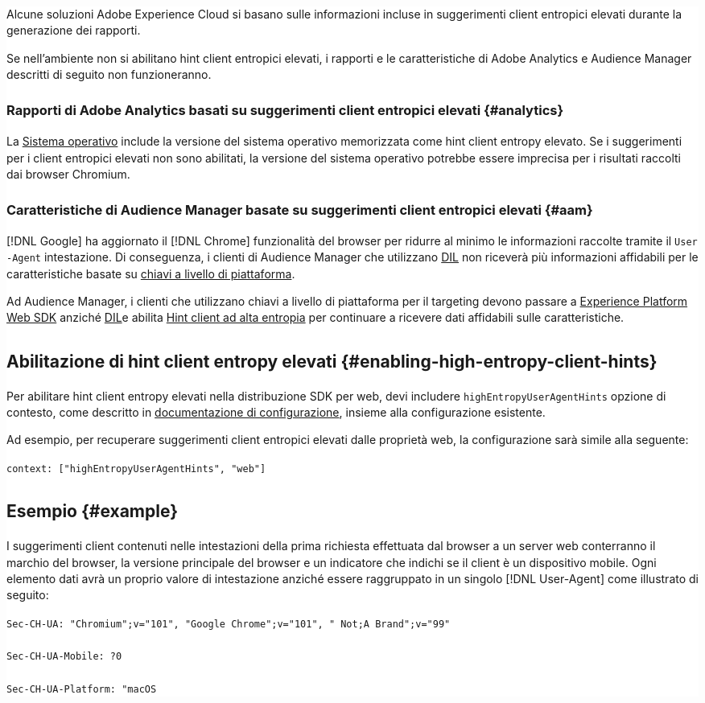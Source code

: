 Alcune soluzioni Adobe Experience Cloud si basano sulle informazioni incluse in suggerimenti client entropici elevati durante la generazione dei rapporti.

Se nell’ambiente non si abilitano hint client entropici elevati, i rapporti e le caratteristiche di Adobe Analytics e Audience Manager descritti di seguito non funzioneranno.

### Rapporti di Adobe Analytics basati su suggerimenti client entropici elevati {#analytics}

La [Sistema operativo](https://experienceleague.adobe.com/docs/analytics/components/dimensions/operating-systems.html) include la versione del sistema operativo memorizzata come hint client entropy elevato. Se i suggerimenti per i client entropici elevati non sono abilitati, la versione del sistema operativo potrebbe essere imprecisa per i risultati raccolti dai browser Chromium.

### Caratteristiche di Audience Manager basate su suggerimenti client entropici elevati {#aam}

[!DNL Google] ha aggiornato il [!DNL Chrome] funzionalità del browser per ridurre al minimo le informazioni raccolte tramite il `User-Agent` intestazione. Di conseguenza, i clienti di Audience Manager che utilizzano [DIL](https://experienceleague.adobe.com/docs/audience-manager/user-guide/dil-api/dil-overview.html?lang=en) non riceverà più informazioni affidabili per le caratteristiche basate su [chiavi a livello di piattaforma](https://experienceleague.adobe.com/docs/audience-manager/user-guide/features/traits/trait-device-targeting.html?lang=it).

Ad Audience Manager, i clienti che utilizzano chiavi a livello di piattaforma per il targeting devono passare a [Experience Platform Web SDK](https://experienceleague.adobe.com/docs/experience-platform/edge/home.html?lang=it) anziché [DIL](https://experienceleague.adobe.com/docs/audience-manager/user-guide/dil-api/dil-overview.html?lang=en)e abilita [Hint client ad alta entropia](#enabling-high-entropy-client-hints) per continuare a ricevere dati affidabili sulle caratteristiche.

## Abilitazione di hint client entropy elevati {#enabling-high-entropy-client-hints}

Per abilitare hint client entropy elevati nella distribuzione SDK per web, devi includere `highEntropyUserAgentHints` opzione di contesto, come descritto in [documentazione di configurazione](configuring-the-sdk.md#context), insieme alla configurazione esistente.

Ad esempio, per recuperare suggerimenti client entropici elevati dalle proprietà web, la configurazione sarà simile alla seguente:

`context: ["highEntropyUserAgentHints", "web"]`

## Esempio {#example}

I suggerimenti client contenuti nelle intestazioni della prima richiesta effettuata dal browser a un server web conterranno il marchio del browser, la versione principale del browser e un indicatore che indichi se il client è un dispositivo mobile. Ogni elemento dati avrà un proprio valore di intestazione anziché essere raggruppato in un singolo [!DNL User-Agent] come illustrato di seguito:

```shell
Sec-CH-UA: "Chromium";v="101", "Google Chrome";v="101", " Not;A Brand";v="99"

Sec-CH-UA-Mobile: ?0

Sec-CH-UA-Platform: "macOS
```
